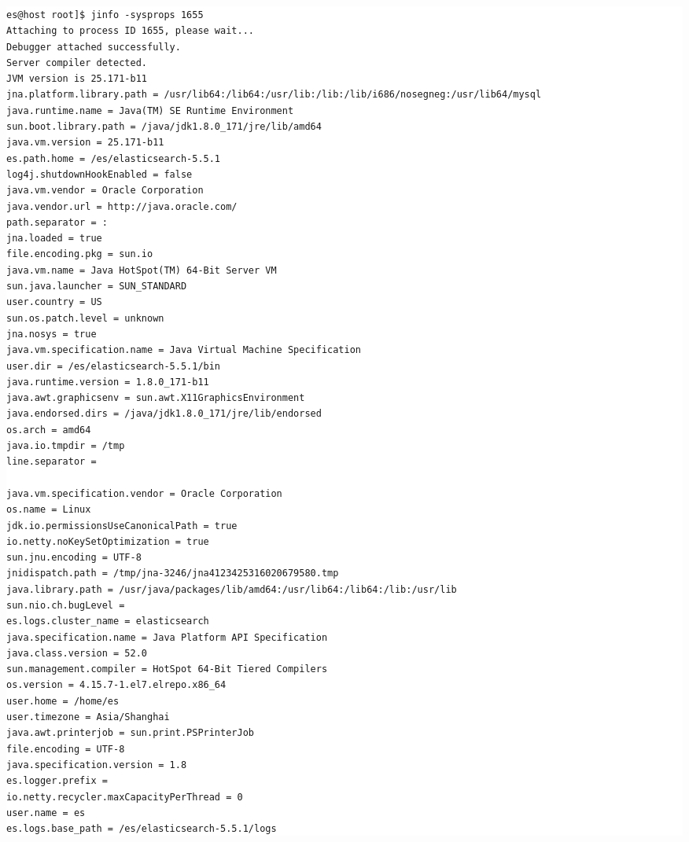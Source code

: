 ```
es@host root]$ jinfo -sysprops 1655
Attaching to process ID 1655, please wait...
Debugger attached successfully.
Server compiler detected.
JVM version is 25.171-b11
jna.platform.library.path = /usr/lib64:/lib64:/usr/lib:/lib:/lib/i686/nosegneg:/usr/lib64/mysql
java.runtime.name = Java(TM) SE Runtime Environment
sun.boot.library.path = /java/jdk1.8.0_171/jre/lib/amd64
java.vm.version = 25.171-b11
es.path.home = /es/elasticsearch-5.5.1
log4j.shutdownHookEnabled = false
java.vm.vendor = Oracle Corporation
java.vendor.url = http://java.oracle.com/
path.separator = :
jna.loaded = true
file.encoding.pkg = sun.io
java.vm.name = Java HotSpot(TM) 64-Bit Server VM
sun.java.launcher = SUN_STANDARD
user.country = US
sun.os.patch.level = unknown
jna.nosys = true
java.vm.specification.name = Java Virtual Machine Specification
user.dir = /es/elasticsearch-5.5.1/bin
java.runtime.version = 1.8.0_171-b11
java.awt.graphicsenv = sun.awt.X11GraphicsEnvironment
java.endorsed.dirs = /java/jdk1.8.0_171/jre/lib/endorsed
os.arch = amd64
java.io.tmpdir = /tmp
line.separator = 

java.vm.specification.vendor = Oracle Corporation
os.name = Linux
jdk.io.permissionsUseCanonicalPath = true
io.netty.noKeySetOptimization = true
sun.jnu.encoding = UTF-8
jnidispatch.path = /tmp/jna-3246/jna4123425316020679580.tmp
java.library.path = /usr/java/packages/lib/amd64:/usr/lib64:/lib64:/lib:/usr/lib
sun.nio.ch.bugLevel = 
es.logs.cluster_name = elasticsearch
java.specification.name = Java Platform API Specification
java.class.version = 52.0
sun.management.compiler = HotSpot 64-Bit Tiered Compilers
os.version = 4.15.7-1.el7.elrepo.x86_64
user.home = /home/es
user.timezone = Asia/Shanghai
java.awt.printerjob = sun.print.PSPrinterJob
file.encoding = UTF-8
java.specification.version = 1.8
es.logger.prefix = 
io.netty.recycler.maxCapacityPerThread = 0
user.name = es
es.logs.base_path = /es/elasticsearch-5.5.1/logs
```
